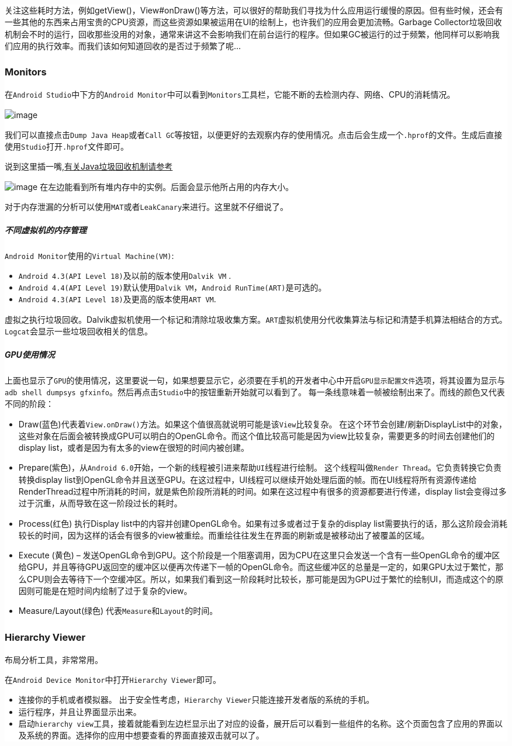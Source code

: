 关注这些耗时方法，例如getView()，View#onDraw()等方法，可以很好的帮助我们寻找为什么应用运行缓慢的原因。但有些时候，还会有一些其他的东西来占用宝贵的CPU资源，而这些资源如果被运用在UI的绘制上，也许我们的应用会更加流畅。Garbage Collector垃圾回收机制会不时的运行，回收那些没用的对象，通常来讲这不会影响我们在前台运行的程序。但如果GC被运行的过于频繁，他同样可以影响我们应用的执行效率。而我们该如何知道回收的是否过于频繁了呢…

### Monitors

在`Android Studio`中下方的`Android Monitor`中可以看到`Monitors`工具栏，它能不断的去检测内存、网络、CPU的消耗情况。

![image](https://raw.githubusercontent.com/CharonChui/Pictures/master/monitor.png?raw=true)

我们可以直接点击`Dump Java Heap`或者`Call GC`等按钮，以便更好的去观察内存的使用情况。点击后会生成一个`.hprof`的文件。生成后直接使用`Studio`打开`.hprof`文件即可。  

说到这里插一嘴,[有关Java垃圾回收机制请参考][3]

![image](https://raw.githubusercontent.com/CharonChui/Pictures/master/dump_href.png?raw=true)
在左边能看到所有堆内存中的实例。后面会显示他所占用的内存大小。
   
对于内存泄漏的分析可以使用`MAT`或者`LeakCanary`来进行。这里就不仔细说了。   

##### 不同虚拟机的内存管理 

`Android Monitor`使用的`Virtual Machine(VM)`:    

- `Android 4.3(API Level 18)`及以前的版本使用`Dalvik VM` .
- `Android 4.4(API Level 19)`默认使用`Dalvik VM`，`Android RunTime(ART)`是可选的。
- `Android 4.3(API Level 18)`及更高的版本使用`ART VM`.

虚拟之执行垃圾回收。Dalvik虚拟机使用一个标记和清除垃圾收集方案。`ART`虚拟机使用分代收集算法与标记和清楚手机算法相结合的方式。 `Logcat`会显示一些垃圾回收相关的信息。     

##### GPU使用情况

上面也显示了`GPU`的使用情况，这里要说一句，如果想要显示它，必须要在手机的开发者中心中开启`GPU显示配置文件`选项，将其设置为显示与`adb shell dumpsys gfxinfo`。然后再点击`Studio`中的按钮重新开始就可以看到了。 每一条线意味着一帧被绘制出来了。而线的颜色又代表不同的阶段：    

- Draw(蓝色)代表着`View.onDraw()`方法。如果这个值很高就说明可能是该`View`比较复杂。 在这个环节会创建/刷新DisplayList中的对象，这些对象在后面会被转换成GPU可以明白的OpenGL命令。而这个值比较高可能是因为view比较复杂，需要更多的时间去创建他们的display list，或者是因为有太多的view在很短的时间内被创建。
- Prepare(紫色)，从`Android 6.0`开始，一个新的线程被引进来帮助`UI`线程进行绘制。 这个线程叫做`Render Thread`。它负责转换它负责转换display list到OpenGL命令并且送至GPU。在这过程中，UI线程可以继续开始处理后面的帧。而在UI线程将所有资源传递给RenderThread过程中所消耗的时间，就是紫色阶段所消耗的时间。如果在这过程中有很多的资源都要进行传递，display list会变得过多过于沉重，从而导致在这一阶段过长的耗时。

- Process(红色) 执行Display list中的内容并创建OpenGL命令。如果有过多或者过于复杂的display list需要执行的话，那么这阶段会消耗较长的时间，因为这样的话会有很多的view被重绘。而重绘往往发生在界面的刷新或是被移动出了被覆盖的区域。

- Execute (黄色) – 发送OpenGL命令到GPU。这个阶段是一个阻塞调用，因为CPU在这里只会发送一个含有一些OpenGL命令的缓冲区给GPU，并且等待GPU返回空的缓冲区以便再次传递下一帧的OpenGL命令。而这些缓冲区的总量是一定的，如果GPU太过于繁忙，那么CPU则会去等待下一个空缓冲区。所以，如果我们看到这一阶段耗时比较长，那可能是因为GPU过于繁忙的绘制UI，而造成这个的原因则可能是在短时间内绘制了过于复杂的view。

- Measure/Layout(绿色) 代表`Measure`和`Layout`的时间。 

### Hierarchy Viewer

布局分析工具，非常常用。

在`Android Device Monitor`中打开`Hierarchy Viewer`即可。

- 连接你的手机或者模拟器。 
    出于安全性考虑，`Hierarchy Viewer`只能连接开发者版的系统的手机。 
- 运行程序，并且让界面显示出来。
- 启动`hierarchy view`工具，接着就能看到左边栏显示出了对应的设备，展开后可以看到一些组件的名称。这个页面包含了应用的界面以及系统的界面。选择你的应用中想要查看的界面直接双击就可以了。    


[1]: https://github.com/CharonChui/AndroidNote/blob/master/AdavancedPart/%E6%80%A7%E8%83%BD%E4%BC%98%E5%8C%96.md "性能优化"
[2]: https://github.com/CharonChui/AndroidNote/blob/master/AdavancedPart/%E5%B8%83%E5%B1%80%E4%BC%98%E5%8C%96.md "布局优化"
[3]: https://github.com/CharonChui/AndroidNote/blob/master/JavaKnowledge/JVM%E5%9E%83%E5%9C%BE%E5%9B%9E%E6%94%B6%E6%9C%BA%E5%88%B6.md "有关Java垃圾回收机制请参考"
[4]: https://github.com/CharonChui/AndroidNote/blob/master/AdavancedPart/%E9%80%9A%E8%BF%87Hardware%20Layer%E6%8F%90%E9%AB%98%E5%8A%A8%E7%94%BB%E6%80%A7%E8%83%BD.md "通过Hardware Layer提高动画性能"
